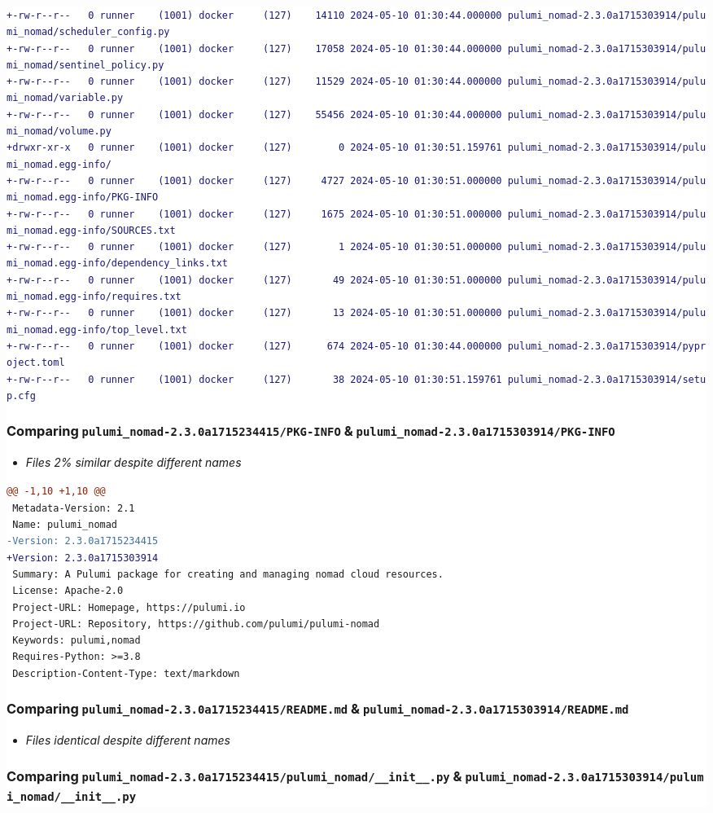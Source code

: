 ```diff
+-rw-r--r--   0 runner    (1001) docker     (127)    14110 2024-05-10 01:30:44.000000 pulumi_nomad-2.3.0a1715303914/pulumi_nomad/scheduler_config.py
+-rw-r--r--   0 runner    (1001) docker     (127)    17058 2024-05-10 01:30:44.000000 pulumi_nomad-2.3.0a1715303914/pulumi_nomad/sentinel_policy.py
+-rw-r--r--   0 runner    (1001) docker     (127)    11529 2024-05-10 01:30:44.000000 pulumi_nomad-2.3.0a1715303914/pulumi_nomad/variable.py
+-rw-r--r--   0 runner    (1001) docker     (127)    55456 2024-05-10 01:30:44.000000 pulumi_nomad-2.3.0a1715303914/pulumi_nomad/volume.py
+drwxr-xr-x   0 runner    (1001) docker     (127)        0 2024-05-10 01:30:51.159761 pulumi_nomad-2.3.0a1715303914/pulumi_nomad.egg-info/
+-rw-r--r--   0 runner    (1001) docker     (127)     4727 2024-05-10 01:30:51.000000 pulumi_nomad-2.3.0a1715303914/pulumi_nomad.egg-info/PKG-INFO
+-rw-r--r--   0 runner    (1001) docker     (127)     1675 2024-05-10 01:30:51.000000 pulumi_nomad-2.3.0a1715303914/pulumi_nomad.egg-info/SOURCES.txt
+-rw-r--r--   0 runner    (1001) docker     (127)        1 2024-05-10 01:30:51.000000 pulumi_nomad-2.3.0a1715303914/pulumi_nomad.egg-info/dependency_links.txt
+-rw-r--r--   0 runner    (1001) docker     (127)       49 2024-05-10 01:30:51.000000 pulumi_nomad-2.3.0a1715303914/pulumi_nomad.egg-info/requires.txt
+-rw-r--r--   0 runner    (1001) docker     (127)       13 2024-05-10 01:30:51.000000 pulumi_nomad-2.3.0a1715303914/pulumi_nomad.egg-info/top_level.txt
+-rw-r--r--   0 runner    (1001) docker     (127)      674 2024-05-10 01:30:44.000000 pulumi_nomad-2.3.0a1715303914/pyproject.toml
+-rw-r--r--   0 runner    (1001) docker     (127)       38 2024-05-10 01:30:51.159761 pulumi_nomad-2.3.0a1715303914/setup.cfg
```

### Comparing `pulumi_nomad-2.3.0a1715234415/PKG-INFO` & `pulumi_nomad-2.3.0a1715303914/PKG-INFO`

 * *Files 2% similar despite different names*

```diff
@@ -1,10 +1,10 @@
 Metadata-Version: 2.1
 Name: pulumi_nomad
-Version: 2.3.0a1715234415
+Version: 2.3.0a1715303914
 Summary: A Pulumi package for creating and managing nomad cloud resources.
 License: Apache-2.0
 Project-URL: Homepage, https://pulumi.io
 Project-URL: Repository, https://github.com/pulumi/pulumi-nomad
 Keywords: pulumi,nomad
 Requires-Python: >=3.8
 Description-Content-Type: text/markdown
```

### Comparing `pulumi_nomad-2.3.0a1715234415/README.md` & `pulumi_nomad-2.3.0a1715303914/README.md`

 * *Files identical despite different names*

### Comparing `pulumi_nomad-2.3.0a1715234415/pulumi_nomad/__init__.py` & `pulumi_nomad-2.3.0a1715303914/pulumi_nomad/__init__.py`
